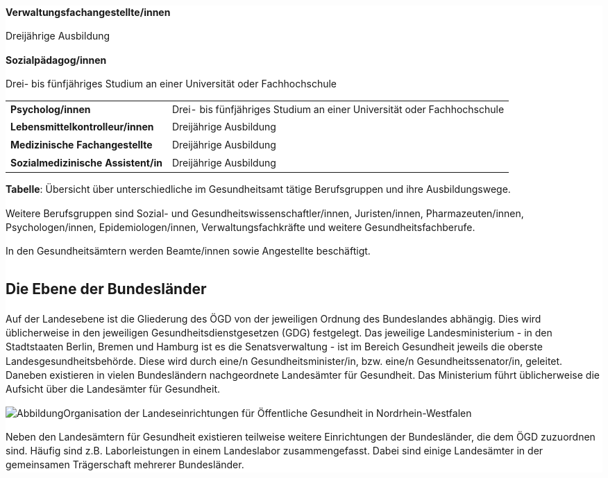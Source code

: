 </tr>
<tr class="even">
<td><p><strong>Verwaltungsfachangestellte/innen</strong></p></td>
<td><p>Dreijährige Ausbildung</p></td>
</tr>
<tr class="odd">
<td><p><strong>Sozialpädagog/innen</strong></p></td>
<td><p>Drei- bis fünfjähriges Studium an einer Universität oder Fachhochschule</p></td>
</tr>
</tbody>
</table>

|                                     |                                                                         |
| ----------------------------------- | ----------------------------------------------------------------------- |
| **Psycholog/innen**                 | Drei- bis fünfjähriges Studium an einer Universität oder Fachhochschule |
| **Lebensmittelkontrolleur/innen**   | Dreijährige Ausbildung                                                  |
| **Medizinische Fachangestellte**    | Dreijährige Ausbildung                                                  |
| **Sozialmedizinische Assistent/in** | Dreijährige Ausbildung                                                  |

**Tabelle**: Übersicht über unterschiedliche im Gesundheitsamt tätige
Berufsgruppen und ihre Ausbildungswege.

Weitere Berufsgruppen sind Sozial- und Gesundheitswissenschaftler/innen,
Juristen/innen, Pharmazeuten/innen, Psychologen/innen,
Epidemiologen/innen, Verwaltungsfachkräfte und weitere
Gesundheitsfachberufe.

In den Gesundheitsämtern werden Beamte/innen sowie Angestellte
beschäftigt.

## Die Ebene der Bundesländer

Auf der Landesebene ist die Gliederung des ÖGD von der jeweiligen
Ordnung des Bundeslandes abhängig. Dies wird üblicherweise in den
jeweiligen Gesundheitsdienstgesetzen (GDG) festgelegt. Das jeweilige
Landesministerium - in den Stadtstaaten Berlin, Bremen und Hamburg ist
es die Senatsverwaltung - ist im Bereich Gesundheit jeweils die oberste
Landesgesundheitsbehörde. Diese wird durch eine/n
Gesundheitsminister/in, bzw. eine/n Gesundheitssenator/in, geleitet.
Daneben existieren in vielen Bundesländern nachgeordnete Landesämter für
Gesundheit. Das Ministerium führt üblicherweise die Aufsicht über die
Landesämter für Gesundheit.

![<span class="figure-cat-figure">Abbildung</span><span data-caption="Organisation der Landeseinrichtungen für Öffentliche Gesundheit in Nordrhein-Westfalen">Organisation
der Landeseinrichtungen für Öffentliche Gesundheit in
Nordrhein-Westfalen</span>](9726a5d3-6f40-45a0-ba8f-575699f007f8.png)

Neben den Landesämtern für Gesundheit existieren teilweise weitere
Einrichtungen der Bundesländer, die dem ÖGD zuzuordnen sind. Häufig sind
z.B. Laborleistungen in einem Landeslabor zusammengefasst. Dabei sind
einige Landesämter in der gemeinsamen Trägerschaft mehrerer
Bundesländer.
